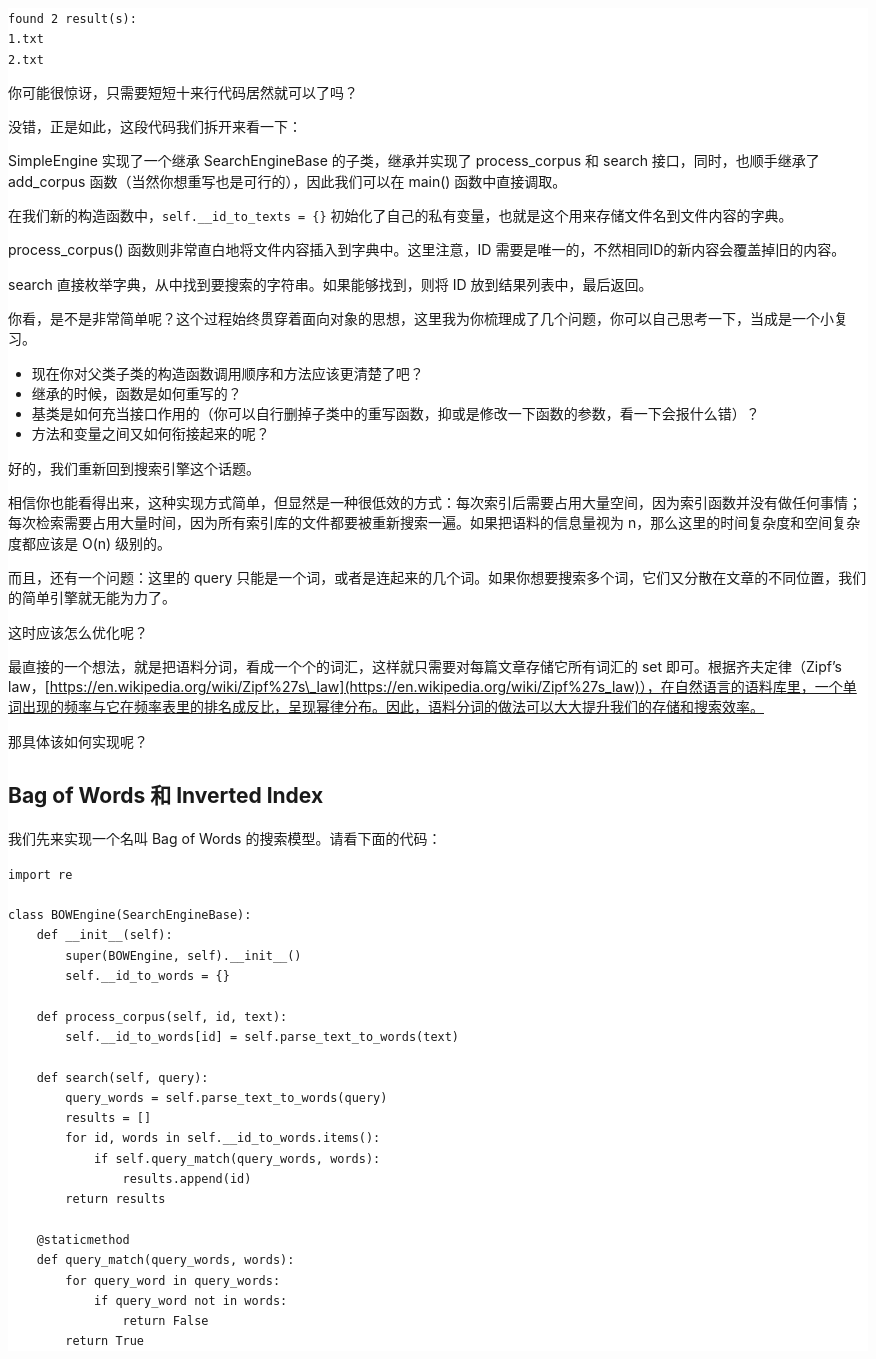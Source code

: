 ```
found 2 result(s):
1.txt
2.txt
```

你可能很惊讶，只需要短短十来行代码居然就可以了吗？

没错，正是如此，这段代码我们拆开来看一下：

SimpleEngine 实现了一个继承 SearchEngineBase 的子类，继承并实现了 process\_corpus 和 search 接口，同时，也顺手继承了 add\_corpus 函数（当然你想重写也是可行的），因此我们可以在 main() 函数中直接调取。

在我们新的构造函数中，`self.__id_to_texts = {}` 初始化了自己的私有变量，也就是这个用来存储文件名到文件内容的字典。

process\_corpus() 函数则非常直白地将文件内容插入到字典中。这里注意，ID 需要是唯一的，不然相同ID的新内容会覆盖掉旧的内容。

search 直接枚举字典，从中找到要搜索的字符串。如果能够找到，则将 ID 放到结果列表中，最后返回。

你看，是不是非常简单呢？这个过程始终贯穿着面向对象的思想，这里我为你梳理成了几个问题，你可以自己思考一下，当成是一个小复习。

- 现在你对父类子类的构造函数调用顺序和方法应该更清楚了吧？
- 继承的时候，函数是如何重写的？
- 基类是如何充当接口作用的（你可以自行删掉子类中的重写函数，抑或是修改一下函数的参数，看一下会报什么错）？
- 方法和变量之间又如何衔接起来的呢？

好的，我们重新回到搜索引擎这个话题。

相信你也能看得出来，这种实现方式简单，但显然是一种很低效的方式：每次索引后需要占用大量空间，因为索引函数并没有做任何事情；每次检索需要占用大量时间，因为所有索引库的文件都要被重新搜索一遍。如果把语料的信息量视为 n，那么这里的时间复杂度和空间复杂度都应该是 O(n) 级别的。

而且，还有一个问题：这里的 query 只能是一个词，或者是连起来的几个词。如果你想要搜索多个词，它们又分散在文章的不同位置，我们的简单引擎就无能为力了。

这时应该怎么优化呢？

最直接的一个想法，就是把语料分词，看成一个个的词汇，这样就只需要对每篇文章存储它所有词汇的 set 即可。根据齐夫定律（Zipf’s law，[https://en.wikipedia.org/wiki/Zipf%27s\_law](https://en.wikipedia.org/wiki/Zipf%27s_law)），在自然语言的语料库里，一个单词出现的频率与它在频率表里的排名成反比，呈现幂律分布。因此，语料分词的做法可以大大提升我们的存储和搜索效率。

那具体该如何实现呢？

## Bag of Words 和 Inverted Index

我们先来实现一个名叫 Bag of Words 的搜索模型。请看下面的代码：

```
import re

class BOWEngine(SearchEngineBase):
    def __init__(self):
        super(BOWEngine, self).__init__()
        self.__id_to_words = {}

    def process_corpus(self, id, text):
        self.__id_to_words[id] = self.parse_text_to_words(text)

    def search(self, query):
        query_words = self.parse_text_to_words(query)
        results = []
        for id, words in self.__id_to_words.items():
            if self.query_match(query_words, words):
                results.append(id)
        return results
    
    @staticmethod
    def query_match(query_words, words):
        for query_word in query_words:
            if query_word not in words:
                return False
        return True

```